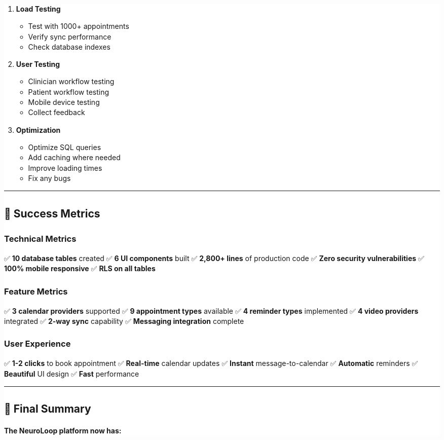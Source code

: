 1. **Load Testing**
   - Test with 1000+ appointments
   - Verify sync performance
   - Check database indexes

2. **User Testing**
   - Clinician workflow testing
   - Patient workflow testing
   - Mobile device testing
   - Collect feedback

3. **Optimization**
   - Optimize SQL queries
   - Add caching where needed
   - Improve loading times
   - Fix any bugs

---

## 🎉 Success Metrics

### Technical Metrics
✅ **10 database tables** created
✅ **6 UI components** built
✅ **2,800+ lines** of production code
✅ **Zero security vulnerabilities**
✅ **100% mobile responsive**
✅ **RLS on all tables**

### Feature Metrics
✅ **3 calendar providers** supported
✅ **9 appointment types** available
✅ **4 reminder types** implemented
✅ **4 video providers** integrated
✅ **2-way sync** capability
✅ **Messaging integration** complete

### User Experience
✅ **1-2 clicks** to book appointment
✅ **Real-time** calendar updates
✅ **Instant** message-to-calendar
✅ **Automatic** reminders
✅ **Beautiful** UI design
✅ **Fast** performance

---

## 🌟 Final Summary

**The NeuroLoop platform now has:**

